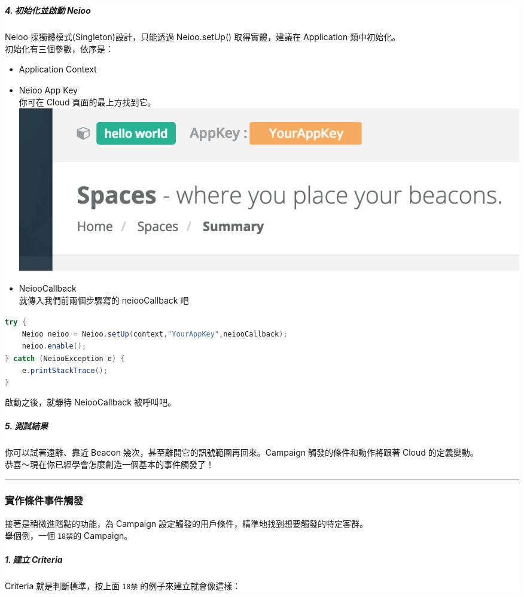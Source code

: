 ##### 4. 初始化並啟動 Neioo
Neioo 採獨體模式(Singleton)設計，只能透過 Neioo.setUp() 取得實體，建議在 Application 類中初始化。  
初始化有三個參數，依序是：

* Application Context  

* Neioo App Key  
你可在 Cloud 頁面的最上方找到它。  
![](/screenshot/appkey.png)  

* NeiooCallback  
就傳入我們前兩個步驟寫的 neiooCallback 吧

```java
try {
    Neioo neioo = Neioo.setUp(context,"YourAppKey",neiooCallback);
    neioo.enable();
} catch (NeiooException e) {
    e.printStackTrace();
}
```
啟動之後，就靜待 NeiooCallback 被呼叫吧。

##### 5. 測試結果
你可以試著遠離、靠近 Beacon 幾次，甚至離開它的訊號範圍再回來。Campaign 觸發的條件和動作將跟著 Cloud 的定義變動。  
恭喜～現在你已經學會怎麼創造一個基本的事件觸發了！
***


### 實作條件事件觸發
接著是稍微進階點的功能，為 Campaign 設定觸發的用戶條件，精準地找到想要觸發的特定客群。  
舉個例，一個 `18禁`的 Campaign。

##### 1. 建立 Criteria
Criteria 就是判斷標準，按上面 `18禁` 的例子來建立就會像這樣：  